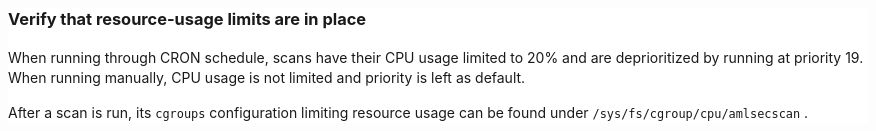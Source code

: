 ### Verify that resource-usage limits are in place

When running through CRON schedule, scans have their CPU usage limited to 20% and are deprioritized by running at priority 19.
When running manually, CPU usage is not limited and priority is left as default.

After a scan is run, its `cgroups` configuration limiting resource usage can be found under `/sys/fs/cgroup/cpu/amlsecscan` .
